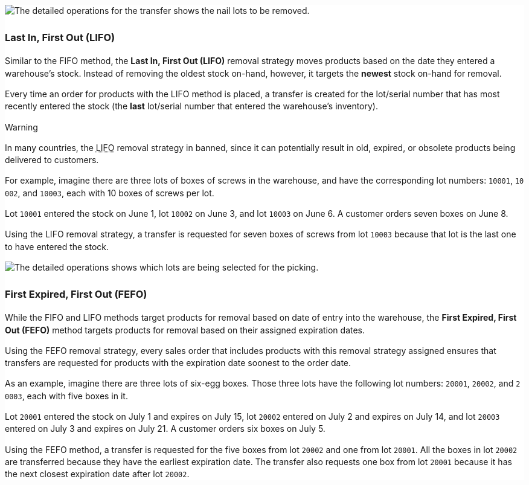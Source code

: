![The detailed operations for the transfer shows the nail lots to be
removed.](../../../../../_images/fifo-nails-picking.png)

### Last In, First Out (LIFO)

Similar to the FIFO method, the **Last In, First Out (LIFO)** removal strategy
moves products based on the date they entered a warehouse’s stock. Instead of
removing the oldest stock on-hand, however, it targets the **newest** stock
on-hand for removal.

Every time an order for products with the LIFO method is placed, a transfer is
created for the lot/serial number that has most recently entered the stock
(the **last** lot/serial number that entered the warehouse’s inventory).

<div class="alert alert-warning">
<p class="alert-title">
Warning</p><p>In many countries, the <abbr title="Last In, First Out">LIFO</abbr> removal strategy in banned, since it can
potentially result in old, expired, or obsolete products being delivered to customers.</p>
</div>

For example, imagine there are three lots of boxes of screws in the warehouse,
and have the corresponding lot numbers: `10001`, `10002`, and `10003`, each
with 10 boxes of screws per lot.

Lot `10001` entered the stock on June 1, lot `10002` on June 3, and lot
`10003` on June 6. A customer orders seven boxes on June 8.

Using the LIFO removal strategy, a transfer is requested for seven boxes of
screws from lot `10003` because that lot is the last one to have entered the
stock.

![The detailed operations shows which lots are being selected for the
picking.](../../../../../_images/lifo-nails.png)

### First Expired, First Out (FEFO)

While the FIFO and LIFO methods target products for removal based on date of
entry into the warehouse, the **First Expired, First Out (FEFO)** method
targets products for removal based on their assigned expiration dates.

Using the FEFO removal strategy, every sales order that includes products with
this removal strategy assigned ensures that transfers are requested for
products with the expiration date soonest to the order date.

As an example, imagine there are three lots of six-egg boxes. Those three lots
have the following lot numbers: `20001`, `20002`, and `20003`, each with five
boxes in it.

Lot `20001` entered the stock on July 1 and expires on July 15, lot `20002`
entered on July 2 and expires on July 14, and lot `20003` entered on July 3
and expires on July 21. A customer orders six boxes on July 5.

Using the FEFO method, a transfer is requested for the five boxes from lot
`20002` and one from lot `20001`. All the boxes in lot `20002` are transferred
because they have the earliest expiration date. The transfer also requests one
box from lot `20001` because it has the next closest expiration date after lot
`20002`.
